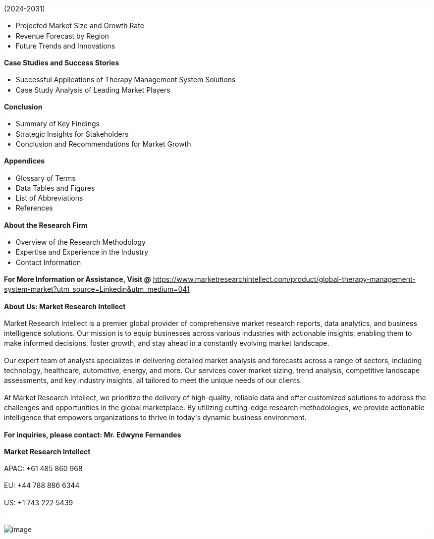 (2024-2031)</strong></p><ul><li>Projected Market Size and Growth Rate</li><li>Revenue Forecast by Region</li><li>Future Trends and Innovations</li></ul><p><strong>Case Studies and Success Stories</strong></p><ul><li>Successful Applications of Therapy Management System Solutions</li><li>Case Study Analysis of Leading Market Players</li></ul><p><strong>Conclusion</strong></p><ul><li>Summary of Key Findings</li><li>Strategic Insights for Stakeholders</li><li>Conclusion and Recommendations for Market Growth</li></ul><p><strong>Appendices</strong></p><ul><li>Glossary of Terms</li><li>Data Tables and Figures</li><li>List of Abbreviations</li><li>References</li></ul><p><strong>About the Research Firm</strong></p><ul><li>Overview of the Research Methodology</li><li>Expertise and Experience in the Industry</li><li>Contact Information</li></ul></div><div class="article-main__content" data-test-id="publishing-text-block"><p><span class="font-[700]"><strong>For More Information or Assistance, Visit @</strong>&nbsp;<a href="https://www.marketresearchintellect.com/product/global-therapy-management-system-market?utm_source=Linkedin&utm_medium=041">https://www.marketresearchintellect.com/product/global-therapy-management-system-market?utm_source=Linkedin&utm_medium=041</a></span></p><p><strong>About Us: Market Research Intellect</strong></p><p>Market Research Intellect is a premier global provider of comprehensive market research reports, data analytics, and business intelligence solutions. Our mission is to equip businesses across various industries with actionable insights, enabling them to make informed decisions, foster growth, and stay ahead in a constantly evolving market landscape.</p><p>Our expert team of analysts specializes in delivering detailed market analysis and forecasts across a range of sectors, including technology, healthcare, automotive, energy, and more. Our services cover market sizing, trend analysis, competitive landscape assessments, and key industry insights, all tailored to meet the unique needs of our clients.</p><p>At Market Research Intellect, we prioritize the delivery of high-quality, reliable data and offer customized solutions to address the challenges and opportunities in the global marketplace. By utilizing cutting-edge research methodologies, we provide actionable intelligence that empowers organizations to thrive in today's dynamic business environment.</p><p><strong>For inquiries, please contact: Mr. Edwyne Fernandes</strong></p><p><strong>Market Research Intellect</strong></p><p>APAC: +61 485 860 968</p><p>EU: +44 788 886 6344</p><p>US: +1 743 222 5439</p></div><div class="article-main__content" data-test-id="publishing-text-block">&nbsp;</div>
![image](https://github.com/user-attachments/assets/7a63d7ca-2211-4c12-9fc5-9d9718555f77)
